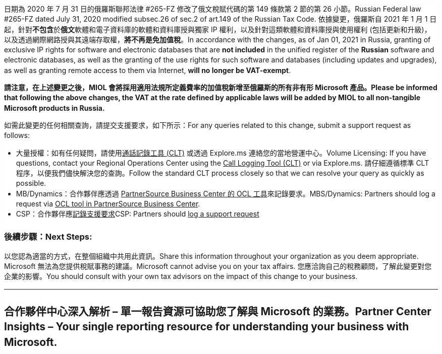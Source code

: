 <span data-ttu-id="1c3b1-244">日期為 2020 年 7 月 31 日的俄羅斯聯邦法律 #265-FZ 修改了俄文稅賦代碼的第 149 條款第 2 節的第 26 小節。</span><span class="sxs-lookup"><span data-stu-id="1c3b1-244">Russian Federal law #265-FZ dated July 31, 2020 modified subsec.26 of sec.2 of art.149 of the Russian Tax Code.</span></span> <span data-ttu-id="1c3b1-245">依據變更，俄羅斯自 2021 年 1 月 1 日起，針對**不包含**於**俄文**軟體和電子資料庫的軟體和資料庫授與獨家 IP 權利，以及針對這類軟體和資料庫授與使用權利 (包括更新和升級)，以及透過網際網路授與其遠端存取權，**將不再是免加值稅**。</span><span class="sxs-lookup"><span data-stu-id="1c3b1-245">In accordance with the changes, as of Jan 01, 2021 in Russia,  granting of exclusive IP rights for software and electronic databases that are **not included** in the unified register of the **Russian** software and electronic databases, as well as the granting of the use rights for such software and databases (including updates and upgrades), as well as granting remote access to them via Internet, **will no longer be VAT-exempt**.</span></span> 

<span data-ttu-id="1c3b1-246">**請注意，在上述變更之後，MIOL 會將採用適用法規所定義費率的加值稅新增至俄羅斯的所有非有形 Microsoft 產品。**</span><span class="sxs-lookup"><span data-stu-id="1c3b1-246">**Please be informed that following the above changes, the VAT at the rate defined by applicable laws will be added by MIOL to all non-tangible Microsoft products in Russia.**</span></span>

<span data-ttu-id="1c3b1-247">如需此變更的任何相關查詢，請提交支援要求，如下所示：</span><span class="sxs-lookup"><span data-stu-id="1c3b1-247">For any queries related to this change, submit a support request as follows:</span></span>

- <span data-ttu-id="1c3b1-248">大量授權：如有任何疑問，請使用[通話記錄工具 (CLT)](https://clt.partners.extranet.microsoft.com/CLT) 或透過 Explore.ms 連絡您的當地營運中心。</span><span class="sxs-lookup"><span data-stu-id="1c3b1-248">Volume Licensing: If you have questions, contact your Regional Operations Center using the [Call Logging Tool (CLT)](https://clt.partners.extranet.microsoft.com/CLT) or via Explore.ms.</span></span> <span data-ttu-id="1c3b1-249">請仔細遵循標準 CLT 程序，以便我們儘快解決您的查詢。</span><span class="sxs-lookup"><span data-stu-id="1c3b1-249">Follow the standard CLT process closely so that we can resolve your query as quickly as possible.</span></span>
- <span data-ttu-id="1c3b1-250">MB/Dynamics：合作夥伴應透過 [PartnerSource Business Center 的 OCL 工具](https://businesscenter.mbs.microsoft.com/)來記錄要求。</span><span class="sxs-lookup"><span data-stu-id="1c3b1-250">MBS/Dynamics: Partners should log a request via [OCL tool in PartnerSource Business Center](https://businesscenter.mbs.microsoft.com/).</span></span> 
- <span data-ttu-id="1c3b1-251">CSP：合作夥伴應[記錄支援要求](https://partnercenter.microsoft.com/partner/support)</span><span class="sxs-lookup"><span data-stu-id="1c3b1-251">CSP: Partners should [log a support request](https://partnercenter.microsoft.com/partner/support)</span></span>

### <a name="next-steps"></a><span data-ttu-id="1c3b1-252">後續步驟：</span><span class="sxs-lookup"><span data-stu-id="1c3b1-252">Next Steps:</span></span>

<span data-ttu-id="1c3b1-253">以您認為適當的方式，在整個組織中共用此資訊。</span><span class="sxs-lookup"><span data-stu-id="1c3b1-253">Share this information throughout your organization as you deem appropriate.</span></span> <span data-ttu-id="1c3b1-254">Microsoft 無法為您提供稅賦事務的建議。</span><span class="sxs-lookup"><span data-stu-id="1c3b1-254">Microsoft cannot advise you on your tax affairs.</span></span> <span data-ttu-id="1c3b1-255">您應洽詢自己的稅務顧問，了解此變更對您企業的影響。</span><span class="sxs-lookup"><span data-stu-id="1c3b1-255">You should consult with your own tax advisors on the impact of this change to your business.</span></span> 
________________

## <a name="partner-center-insights--your-single-reporting-resource-for-understanding-your-business-with-microsoft"></a><a name="10"></a><span data-ttu-id="1c3b1-256">合作夥伴中心深入解析 – 單一報告資源可協助您了解與 Microsoft 的業務。</span><span class="sxs-lookup"><span data-stu-id="1c3b1-256">Partner Center Insights – Your single reporting resource for understanding your business with Microsoft.</span></span>
